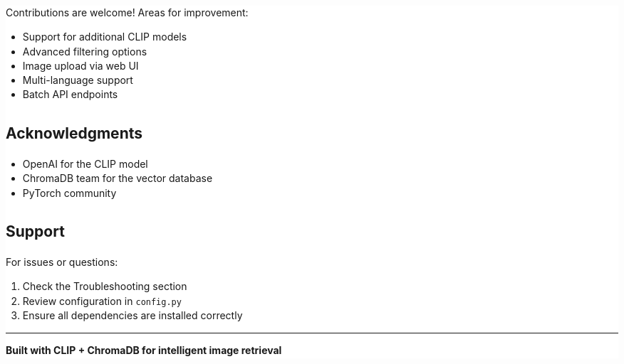 Contributions are welcome! Areas for improvement:
- Support for additional CLIP models
- Advanced filtering options
- Image upload via web UI
- Multi-language support
- Batch API endpoints

## Acknowledgments

- OpenAI for the CLIP model
- ChromaDB team for the vector database
- PyTorch community

## Support

For issues or questions:
1. Check the Troubleshooting section
2. Review configuration in `config.py`
3. Ensure all dependencies are installed correctly

---

**Built with CLIP + ChromaDB for intelligent image retrieval**

